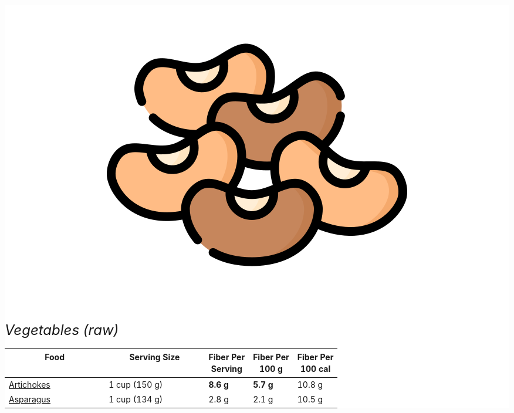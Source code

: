 <center><img src="/assets/Misc/Fiber/beans.jpg" alt="" class="smaller-image"></center><br>
<i><font size="+2">Vegetables (raw)</font></i><br>
<table>
    <colgroup>
        <col width="30%" />
        <col width="30%" />
        <col width="13.33%" />
        <col width="13.33%" />
        <col width="13.33%" />
    </colgroup>
    <thead>
        <tr class="header">
        <th>Food</th>
        <th>Serving Size</th>
        <th>Fiber Per<br>Serving</th>
        <th>Fiber Per<br>100 g</th>
        <th>Fiber Per<br>100 cal</th>
        </tr>
    </thead>
    <tbody>
        <tr>
            <td markdown="span"><a href="https://www.nutritionvalue.org/Artichoke%2C_raw_75100750_nutritional_value.html?size=100%20g">Artichokes</a></td>
            <td markdown="span">1 cup (150 g)</td>
            <td markdown="span"><b>8.6 g</b></td>
            <td markdown="span"><b>5.7 g</b></td>
            <td markdown="span">10.8 g</td>
        </tr>
        <tr>
            <td markdown="span"><a href="https://www.nutritionvalue.org/Asparagus%2C_raw_nutritional_value.html?size=100+g">Asparagus</a></td>
            <td markdown="span">1 cup (134 g)</td>
            <td markdown="span">2.8 g</td>
            <td markdown="span">2.1 g</td>
            <td markdown="span">10.5 g</td>
        </tr>
        <tr>